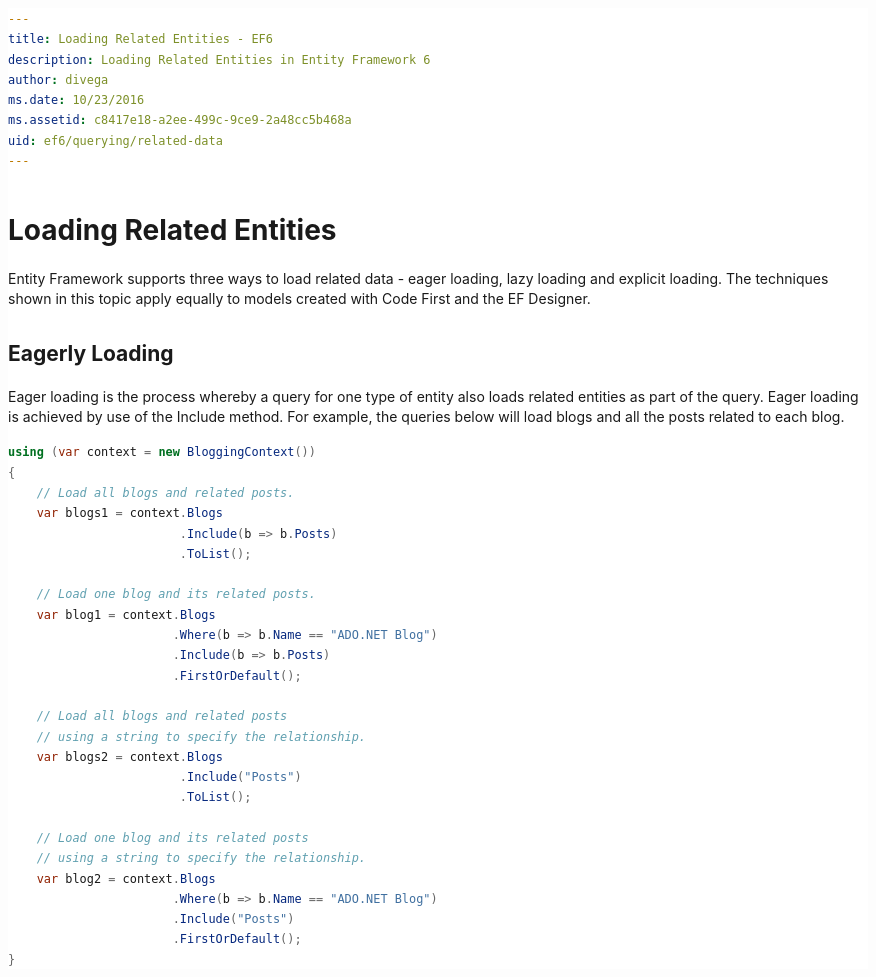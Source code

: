 ```yaml
---
title: Loading Related Entities - EF6
description: Loading Related Entities in Entity Framework 6
author: divega
ms.date: 10/23/2016
ms.assetid: c8417e18-a2ee-499c-9ce9-2a48cc5b468a
uid: ef6/querying/related-data
---
```

# Loading Related Entities

Entity Framework supports three ways to load related data - eager loading, lazy loading and explicit loading. The techniques shown in this topic apply equally to models created with Code First and the EF Designer.

## Eagerly Loading

Eager loading is the process whereby a query for one type of entity also loads related entities as part of the query. Eager loading is achieved by use of the Include method. For example, the queries below will load blogs and all the posts related to each blog.

``` csharp
using (var context = new BloggingContext())
{
    // Load all blogs and related posts.
    var blogs1 = context.Blogs
                        .Include(b => b.Posts)
                        .ToList();

    // Load one blog and its related posts.
    var blog1 = context.Blogs
                       .Where(b => b.Name == "ADO.NET Blog")
                       .Include(b => b.Posts)
                       .FirstOrDefault();

    // Load all blogs and related posts
    // using a string to specify the relationship.
    var blogs2 = context.Blogs
                        .Include("Posts")
                        .ToList();

    // Load one blog and its related posts
    // using a string to specify the relationship.
    var blog2 = context.Blogs
                       .Where(b => b.Name == "ADO.NET Blog")
                       .Include("Posts")
                       .FirstOrDefault();
}
```

